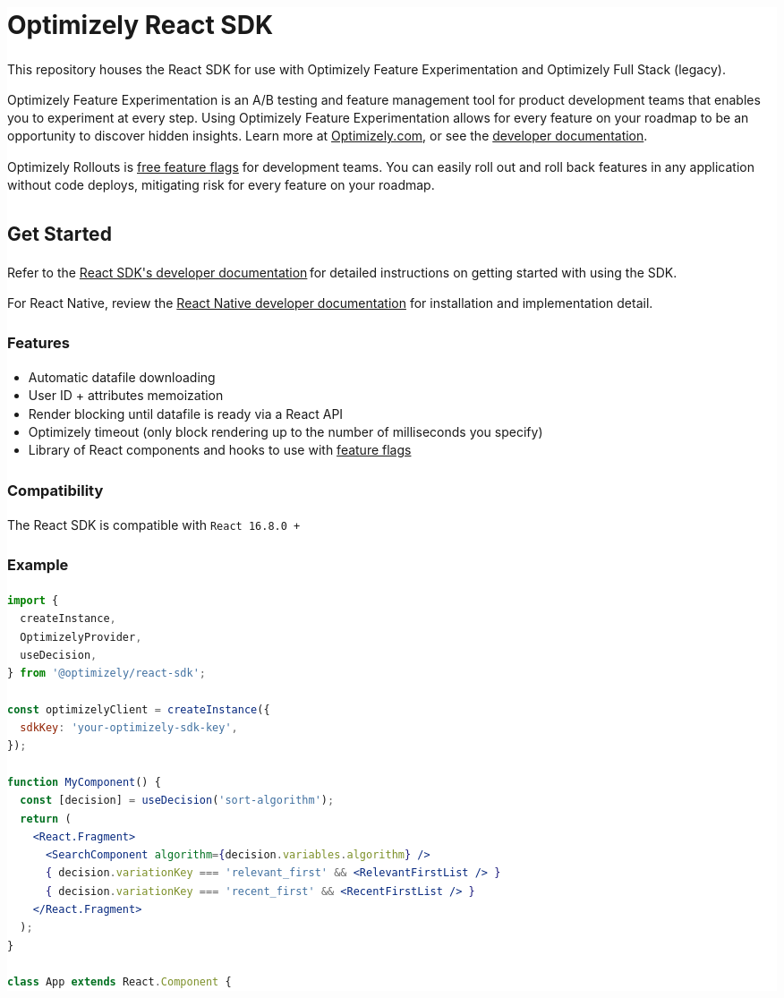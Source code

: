 # Optimizely React SDK

This repository houses the React SDK for use with Optimizely Feature Experimentation and Optimizely Full Stack (legacy).

Optimizely Feature Experimentation is an A/B testing and feature management tool for product development teams that enables you to experiment at every step. Using Optimizely Feature Experimentation allows for every feature on your roadmap to be an opportunity to discover hidden insights. Learn more at [Optimizely.com](https://www.optimizely.com/products/experiment/feature-experimentation/), or see the [developer documentation](https://docs.developers.optimizely.com/feature-experimentation/docs/introduction).

Optimizely Rollouts is [free feature flags](https://www.optimizely.com/free-feature-flagging/) for development teams. You can easily roll out and roll back features in any application without code deploys, mitigating risk for every feature on your roadmap.

## Get Started

Refer to the [React SDK's developer documentation](https://docs.developers.optimizely.com/experimentation/v4.0.0-full-stack/docs/javascript-react-sdk) for detailed instructions on getting started with using the SDK.

For React Native, review the [React Native developer documentation](https://docs.developers.optimizely.com/feature-experimentation/docs/javascript-react-native-sdk) for installation and implementation detail.


### Features

- Automatic datafile downloading
- User ID + attributes memoization
- Render blocking until datafile is ready via a React API
- Optimizely timeout (only block rendering up to the number of milliseconds you specify)
- Library of React components and hooks to use with [feature flags](https://docs.developers.optimizely.com/experimentation/v4.0.0-full-stack/docs/create-feature-flags)

### Compatibility

The React SDK is compatible with `React 16.8.0 +`

### Example

```jsx
import {
  createInstance,
  OptimizelyProvider,
  useDecision,
} from '@optimizely/react-sdk';

const optimizelyClient = createInstance({
  sdkKey: 'your-optimizely-sdk-key',
});

function MyComponent() {
  const [decision] = useDecision('sort-algorithm');
  return (
    <React.Fragment>
      <SearchComponent algorithm={decision.variables.algorithm} />
      { decision.variationKey === 'relevant_first' && <RelevantFirstList /> }
      { decision.variationKey === 'recent_first' && <RecentFirstList /> }
    </React.Fragment>
  );
}

class App extends React.Component {
```